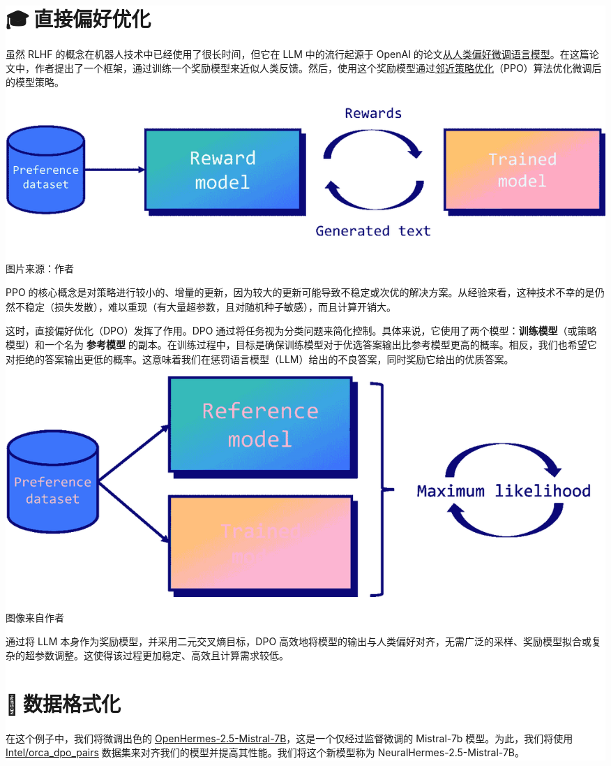 # 🎓 直接偏好优化

虽然 RLHF 的概念在机器人技术中已经使用了很长时间，但它在 LLM 中的流行起源于 OpenAI 的论文[从人类偏好微调语言模型](https://arxiv.org/pdf/1909.08593.pdf)。在这篇论文中，作者提出了一个框架，通过训练一个奖励模型来近似人类反馈。然后，使用这个奖励模型通过[邻近策略优化](https://arxiv.org/abs/1707.06347)（PPO）算法优化微调后的模型策略。

![](img/4770f82fec81739184b15c998ee60ca5.png)

图片来源：作者

PPO 的核心概念是对策略进行较小的、增量的更新，因为较大的更新可能导致不稳定或次优的解决方案。从经验来看，这种技术不幸的是仍然不稳定（损失发散），难以重现（有大量超参数，且对随机种子敏感），而且计算开销大。

这时，直接偏好优化（DPO）发挥了作用。DPO 通过将任务视为分类问题来简化控制。具体来说，它使用了两个模型：**训练模型**（或策略模型）和一个名为 **参考模型** 的副本。在训练过程中，目标是确保训练模型对于优选答案输出比参考模型更高的概率。相反，我们也希望它对拒绝的答案输出更低的概率。这意味着我们在惩罚语言模型（LLM）给出的不良答案，同时奖励它给出的优质答案。

![](img/43f19625c49e94b7304ff1e6d521573a.png)

图像来自作者

通过将 LLM 本身作为奖励模型，并采用二元交叉熵目标，DPO 高效地将模型的输出与人类偏好对齐，无需广泛的采样、奖励模型拟合或复杂的超参数调整。这使得该过程更加稳定、高效且计算需求较低。

# 💾 数据格式化

在这个例子中，我们将微调出色的 [OpenHermes-2.5-Mistral-7B](https://huggingface.co/teknium/OpenHermes-2.5-Mistral-7B)，这是一个仅经过监督微调的 Mistral-7b 模型。为此，我们将使用 [Intel/orca_dpo_pairs](https://huggingface.co/datasets/Intel/orca_dpo_pairs) 数据集来对齐我们的模型并提高其性能。我们将这个新模型称为 NeuralHermes-2.5-Mistral-7B。
